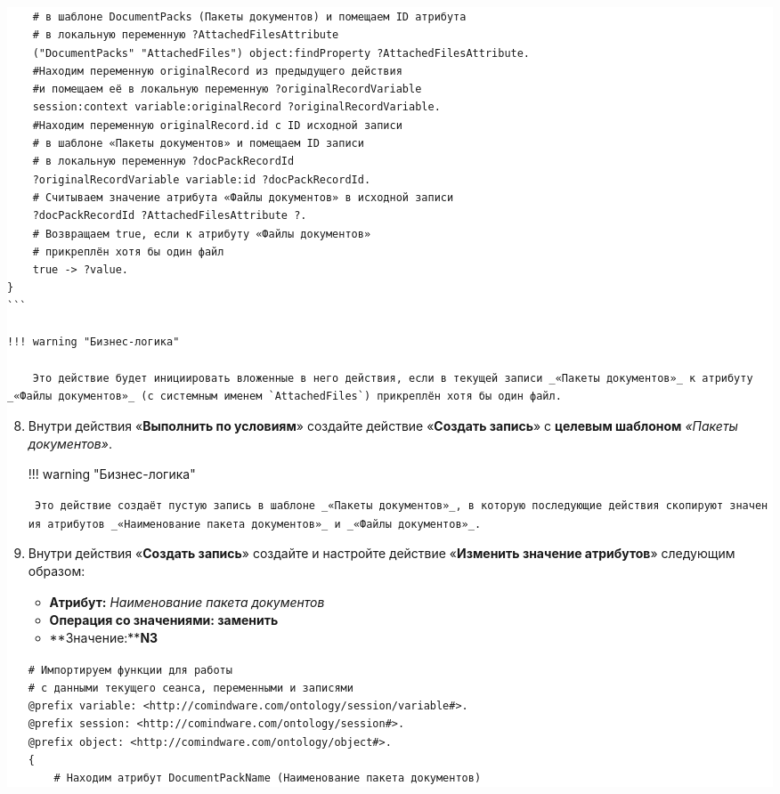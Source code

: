         # в шаблоне DocumentPacks (Пакеты документов) и помещаем ID атрибута
        # в локальную переменную ?AttachedFilesAttribute
        ("DocumentPacks" "AttachedFiles") object:findProperty ?AttachedFilesAttribute.
        #Находим переменную originalRecord из предыдущего действия
        #и помещаем её в локальную переменную ?originalRecordVariable
        session:context variable:originalRecord ?originalRecordVariable.
        #Находим переменную originalRecord.id с ID исходной записи
        # в шаблоне «Пакеты документов» и помещаем ID записи
        # в локальную переменную ?docPackRecordId
        ?originalRecordVariable variable:id ?docPackRecordId.
        # Считываем значение атрибута «Файлы документов» в исходной записи
        ?docPackRecordId ?AttachedFilesAttribute ?.
        # Возвращаем true, если к атрибуту «Файлы документов»
        # прикреплён хотя бы один файл
        true -> ?value.
    }
    ```

    !!! warning "Бизнес-логика"

        Это действие будет инициировать вложенные в него действия, если в текущей записи _«Пакеты документов»_ к атрибуту _«Файлы документов»_ (с системным именем `AttachedFiles`) прикреплён хотя бы один файл.

8. Внутри действия «**Выполнить по условиям**» создайте действие «**Создать запись**» с **целевым шаблоном** _«Пакеты документов»_.

    !!! warning "Бизнес-логика"

        Это действие создаёт пустую запись в шаблоне _«Пакеты документов»_, в которую последующие действия скопируют значения атрибутов _«Наименование пакета документов»_ и _«Файлы документов»_.

9. Внутри действия «**Создать запись**» создайте и настройте действие «**Изменить значение атрибутов**» следующим образом:

    - **Атрибут:** _Наименование пакета документов_
    - **Операция со значениями: заменить**
    - **Значение:****N3**

    ``` turtle
    # Импортируем функции для работы
    # с данными текущего сеанса, переменными и записями 
    @prefix variable: <http://comindware.com/ontology/session/variable#>.
    @prefix session: <http://comindware.com/ontology/session#>.
    @prefix object: <http://comindware.com/ontology/object#>.
    {
        # Находим атрибут DocumentPackName (Наименование пакета документов)
